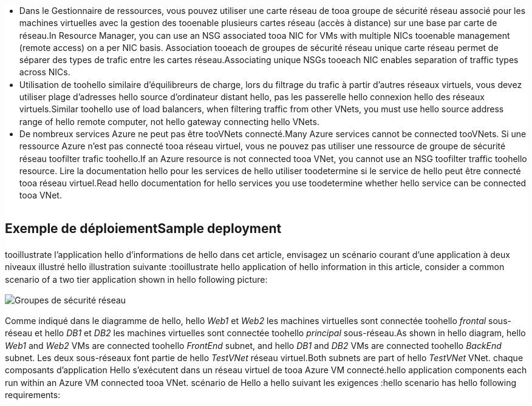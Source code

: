 * <span data-ttu-id="9ae1d-342">Dans le Gestionnaire de ressources, vous pouvez utiliser une carte réseau de tooa groupe de sécurité réseau associé pour les machines virtuelles avec la gestion des tooenable plusieurs cartes réseau (accès à distance) sur une base par carte de réseau.</span><span class="sxs-lookup"><span data-stu-id="9ae1d-342">In Resource Manager, you can use an NSG associated tooa NIC for VMs with multiple NICs tooenable management (remote access) on a per NIC basis.</span></span> <span data-ttu-id="9ae1d-343">Association tooeach de groupes de sécurité réseau unique carte réseau permet de séparer des types de trafic entre les cartes réseau.</span><span class="sxs-lookup"><span data-stu-id="9ae1d-343">Associating unique NSGs tooeach NIC enables separation of traffic types across NICs.</span></span>
* <span data-ttu-id="9ae1d-344">Utilisation de toohello similaire d’équilibreurs de charge, lors du filtrage du trafic à partir d’autres réseaux virtuels, vous devez utiliser plage d’adresses hello source d’ordinateur distant hello, pas les passerelle hello connexion hello des réseaux virtuels.</span><span class="sxs-lookup"><span data-stu-id="9ae1d-344">Similar toohello use of load balancers, when filtering traffic from other VNets, you must use hello source address range of hello remote computer, not hello gateway connecting hello VNets.</span></span>
* <span data-ttu-id="9ae1d-345">De nombreux services Azure ne peut pas être tooVNets connecté.</span><span class="sxs-lookup"><span data-stu-id="9ae1d-345">Many Azure services cannot be connected tooVNets.</span></span> <span data-ttu-id="9ae1d-346">Si une ressource Azure n’est pas connecté tooa réseau virtuel, vous ne pouvez pas utiliser une ressource de groupe de sécurité réseau toofilter trafic toohello.</span><span class="sxs-lookup"><span data-stu-id="9ae1d-346">If an Azure resource is not connected tooa VNet, you cannot use an NSG toofilter traffic toohello resource.</span></span>  <span data-ttu-id="9ae1d-347">Lire la documentation hello pour les services de hello utiliser toodetermine si le service de hello peut être connecté tooa réseau virtuel.</span><span class="sxs-lookup"><span data-stu-id="9ae1d-347">Read hello documentation for hello services you use toodetermine whether hello service can be connected tooa VNet.</span></span>

## <a name="sample-deployment"></a><span data-ttu-id="9ae1d-348">Exemple de déploiement</span><span class="sxs-lookup"><span data-stu-id="9ae1d-348">Sample deployment</span></span>
<span data-ttu-id="9ae1d-349">tooillustrate l’application hello d’informations de hello dans cet article, envisagez un scénario courant d’une application à deux niveaux illustré hello illustration suivante :</span><span class="sxs-lookup"><span data-stu-id="9ae1d-349">tooillustrate hello application of hello information in this article, consider a common scenario of a two tier application shown in hello following picture:</span></span>

![Groupes de sécurité réseau](./media/virtual-network-nsg-overview/figure1.png)

<span data-ttu-id="9ae1d-351">Comme indiqué dans le diagramme de hello, hello *Web1* et *Web2* les machines virtuelles sont connectée toohello *frontal* sous-réseau et hello *DB1* et *DB2* les machines virtuelles sont connectée toohello *principal* sous-réseau.</span><span class="sxs-lookup"><span data-stu-id="9ae1d-351">As shown in hello diagram, hello *Web1* and *Web2* VMs are connected toohello *FrontEnd* subnet, and hello *DB1* and *DB2* VMs are connected toohello *BackEnd* subnet.</span></span>  <span data-ttu-id="9ae1d-352">Les deux sous-réseaux font partie de hello *TestVNet* réseau virtuel.</span><span class="sxs-lookup"><span data-stu-id="9ae1d-352">Both subnets are part of hello *TestVNet* VNet.</span></span> <span data-ttu-id="9ae1d-353">chaque composants d’application Hello s’exécutent dans un réseau virtuel de tooa Azure VM connecté.</span><span class="sxs-lookup"><span data-stu-id="9ae1d-353">hello application components each run within an Azure VM connected tooa VNet.</span></span> <span data-ttu-id="9ae1d-354">scénario de Hello a hello suivant les exigences :</span><span class="sxs-lookup"><span data-stu-id="9ae1d-354">hello scenario has hello following requirements:</span></span>
